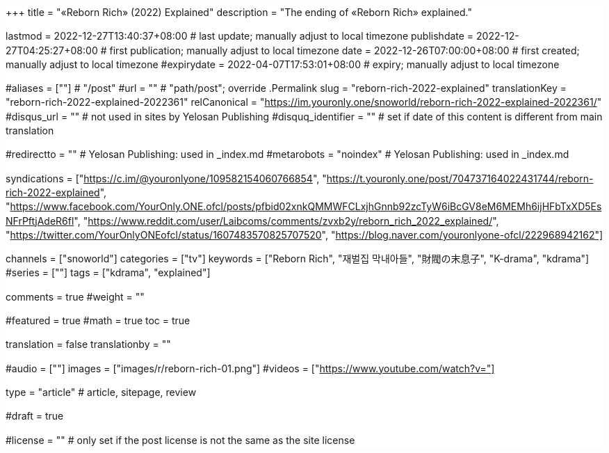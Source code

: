 +++
title = "«Reborn Rich» (2022) Explained"
description = "The ending of «Reborn Rich» explained."

lastmod = 2022-12-27T13:40:37+08:00                 # last update; manually adjust to local timezone
publishdate = 2022-12-27T04:25:27+08:00             # first publication; manually adjust to local timezone
date = 2022-12-26T07:00:00+08:00                    # first created; manually adjust to local timezone
#expirydate = 2022-04-07T17:53:01+08:00              # expiry; manually adjust to local timezone

#aliases = [""]                                        # "/post"
#url = ""                                              # "path/post"; override .Permalink
slug = "reborn-rich-2022-explained"
translationKey = "reborn-rich-2022-explained-2022361"
relCanonical = "https://im.youronly.one/snoworld/reborn-rich-2022-explained-2022361/"
#disqus_url = ""                                       # not used in sites by Yelosan Publishing
#disquq_identifier = ""                                # set if date of this content is different from main translation

#redirectto = ""                                       # Yelosan Publishing: used in _index.md
#metarobots = "noindex"                                # Yelosan Publishing: used in _index.md

syndications = ["https://c.im/@youronlyone/109582154060766854", "https://t.youronly.one/post/704737164022431744/reborn-rich-2022-explained", "https://www.facebook.com/YourOnly.ONE.ofcl/posts/pfbid02xnkQMMWFCLxjhGnnb92zcTyW6iBcGV8eM6MEMh6ijHFbTxXD5EsNFrPftjAdeR6fl", "https://www.reddit.com/user/Laibcoms/comments/zvxb2y/reborn_rich_2022_explained/", "https://twitter.com/YourOnlyONEofcl/status/1607483570825707520", "https://blog.naver.com/youronlyone-ofcl/222968942162"]

channels = ["snoworld"]
categories = ["tv"]
keywords = ["Reborn Rich", "재벌집 막내아들", "財閥の末息子", "K-drama", "kdrama"]
#series = [""]
tags = ["kdrama", "explained"]

comments = true
#weight = ""

#featured = true
#math = true
toc = true

translation = false
translationby = ""

#audio = [""]
images = ["images/r/reborn-rich-01.png"]
#videos = ["https://www.youtube.com/watch?v="]

type = "article"                                             # article, sitepage, review

#draft = true

#license = ""                                          # only set if the post license is not the same as the site license
